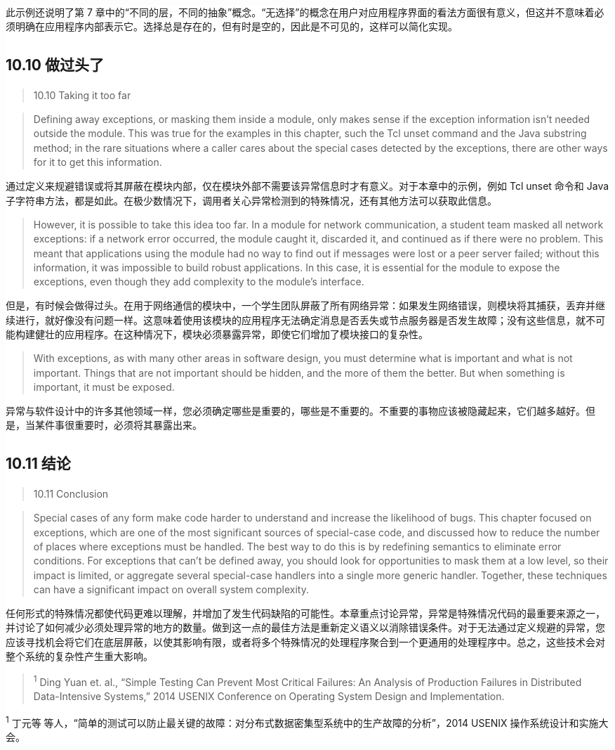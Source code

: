 此示例还说明了第 7 章中的“不同的层，不同的抽象”概念。“无选择”的概念在用户对应用程序界面的看法方面很有意义，但这并不意味着必须明确在应用程序内部表示它。选择总是存在的，但有时是空的，因此是不可见的，这样可以简化实现。

## 10.10 做过头了

> 10.10 Taking it too far

> Defining away exceptions, or masking them inside a module, only makes sense if the exception information isn’t needed outside the module. This was true for the examples in this chapter, such the Tcl unset command and the Java substring method; in the rare situations where a caller cares about the special cases detected by the exceptions, there are other ways for it to get this information.

通过定义来规避错误或将其屏蔽在模块内部，仅在模块外部不需要该异常信息时才有意义。对于本章中的示例，例如 Tcl unset 命令和 Java 子字符串方法，都是如此。在极少数情况下，调用者关心异常检测到的特殊情况，还有其他方法可以获取此信息。

> However, it is possible to take this idea too far. In a module for network communication, a student team masked all network exceptions: if a network error occurred, the module caught it, discarded it, and continued as if there were no problem. This meant that applications using the module had no way to find out if messages were lost or a peer server failed; without this information, it was impossible to build robust applications. In this case, it is essential for the module to expose the exceptions, even though they add complexity to the module’s interface.

但是，有时候会做得过头。在用于网络通信的模块中，一个学生团队屏蔽了所有网络异常：如果发生网络错误，则模块将其捕获，丢弃并继续进行，就好像没有问题一样。这意味着使用该模块的应用程序无法确定消息是否丢失或节点服务器是否发生故障；没有这些信息，就不可能构建健壮的应用程序。在这种情况下，模块必须暴露异常，即使它们增加了模块接口的复杂性。

> With exceptions, as with many other areas in software design, you must determine what is important and what is not important. Things that are not important should be hidden, and the more of them the better. But when something is important, it must be exposed.

异常与软件设计中的许多其他领域一样，您必须确定哪些是重要的，哪些是不重要的。不重要的事物应该被隐藏起来，它们越多越好。但是，当某件事很重要时，必须将其暴露出来。

## 10.11 结论

> 10.11 Conclusion

> Special cases of any form make code harder to understand and increase the likelihood of bugs. This chapter focused on exceptions, which are one of the most significant sources of special-case code, and discussed how to reduce the number of places where exceptions must be handled. The best way to do this is by redefining semantics to eliminate error conditions. For exceptions that can’t be defined away, you should look for opportunities to mask them at a low level, so their impact is limited, or aggregate several special-case handlers into a single more generic handler. Together, these techniques can have a significant impact on overall system complexity.

任何形式的特殊情况都使代码更难以理解，并增加了发生代码缺陷的可能性。本章重点讨论异常，异常是特殊情况代码的最重要来源之一，并讨论了如何减少必须处理异常的地方的数量。做到这一点的最佳方法是重新定义语义以消除错误条件。对于无法通过定义规避的异常，您应该寻找机会将它们在底层屏蔽，以使其影响有限，或者将多个特殊情况的处理程序聚合到一个更通用的处理程序中。总之，这些技术会对整个系统的复杂性产生重大影响。

> <sup>1</sup> Ding Yuan et. al., “Simple Testing Can Prevent Most Critical Failures: An Analysis of Production Failures in Distributed Data-Intensive Systems,” 2014 USENIX Conference on Operating System Design and Implementation.

<sup>1</sup> 丁元等 等人，“简单的测试可以防止最关键的故障：对分布式数据密集型系统中的生产故障的分析”，2014 USENIX 操作系统设计和实施大会。
